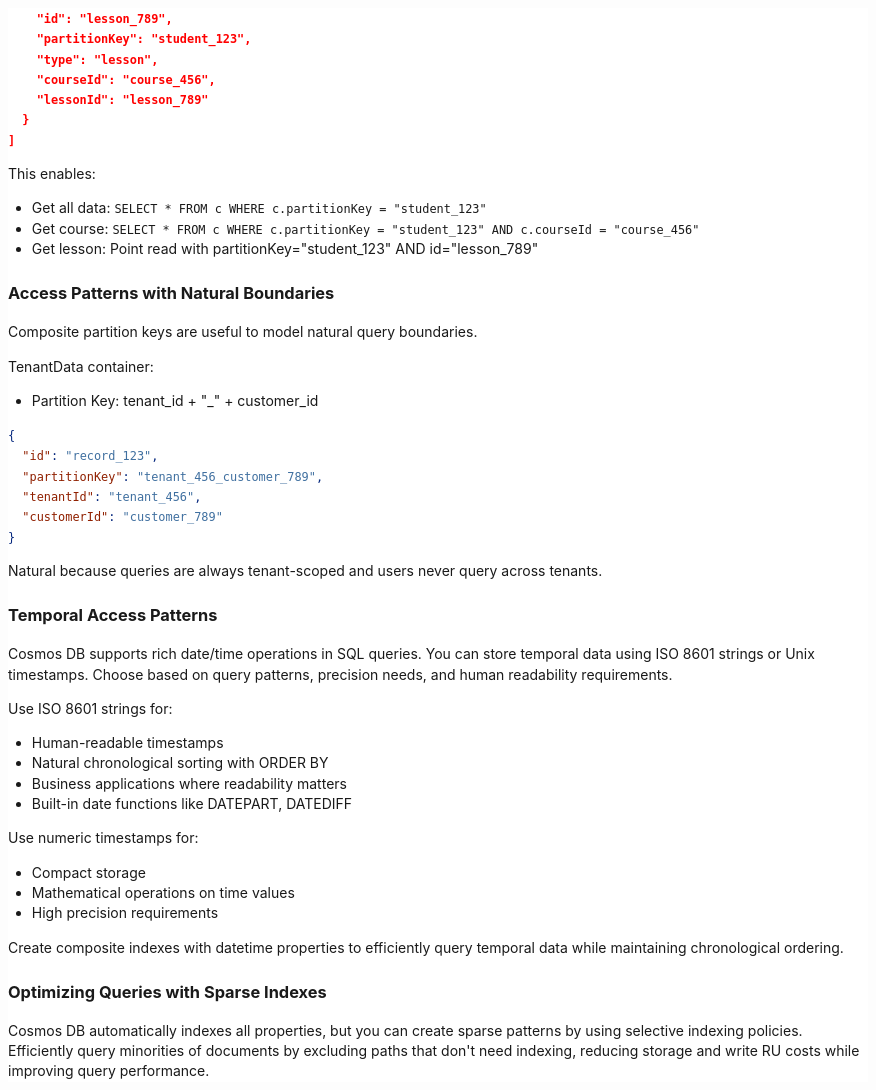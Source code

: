 ```json
    "id": "lesson_789",
    "partitionKey": "student_123",
    "type": "lesson",
    "courseId": "course_456",
    "lessonId": "lesson_789"
  }
]
```

This enables:
- Get all data: `SELECT * FROM c WHERE c.partitionKey = "student_123"`
- Get course: `SELECT * FROM c WHERE c.partitionKey = "student_123" AND c.courseId = "course_456"`
- Get lesson: Point read with partitionKey="student_123" AND id="lesson_789"

### Access Patterns with Natural Boundaries

Composite partition keys are useful to model natural query boundaries.

TenantData container:
- Partition Key: tenant_id + "_" + customer_id

```json
{
  "id": "record_123",
  "partitionKey": "tenant_456_customer_789",
  "tenantId": "tenant_456",
  "customerId": "customer_789"
}
```

Natural because queries are always tenant-scoped and users never query across tenants.

### Temporal Access Patterns

Cosmos DB supports rich date/time operations in SQL queries. You can store temporal data using ISO 8601 strings or Unix timestamps. Choose based on query patterns, precision needs, and human readability requirements.

Use ISO 8601 strings for:
- Human-readable timestamps
- Natural chronological sorting with ORDER BY
- Business applications where readability matters
- Built-in date functions like DATEPART, DATEDIFF

Use numeric timestamps for:
- Compact storage
- Mathematical operations on time values
- High precision requirements

Create composite indexes with datetime properties to efficiently query temporal data while maintaining chronological ordering.

### Optimizing Queries with Sparse Indexes

Cosmos DB automatically indexes all properties, but you can create sparse patterns by using selective indexing policies. Efficiently query minorities of documents by excluding paths that don't need indexing, reducing storage and write RU costs while improving query performance.
